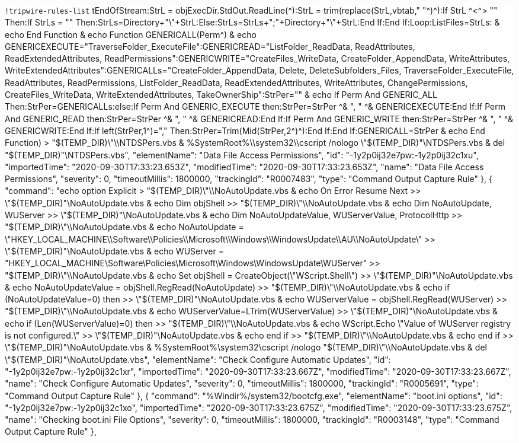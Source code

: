 ```!tripwire-rules-list```
tEndOfStream:StrL = objExecDir.StdOut.ReadLine(^):StrL = trim(replace(StrL,vbtab,\" \"^)^):If StrL ^<^> \"\" Then:If StrLs = \"\" Then:StrLs=Directory+\"\\\"+StrL:Else:StrLs=StrLs+\";\"+Directory+\"\\\"+StrL:End If:End If:Loop:ListFiles=StrLs: & echo End Function & echo Function GENERICALL(Perm^) & echo GENERICEXECUTE=\"TraverseFolder_ExecuteFile\":GENERICREAD=\"ListFolder_ReadData, ReadAttributes, ReadExtendedAttributes, ReadPermissions\":GENERICWRITE=\"CreateFiles_WriteData, CreateFolder_AppendData, WriteAttributes, WriteExtendedAttributes\":GENERICALLs=\"CreateFolder_AppendData, Delete, DeleteSubfolders_Files, TraverseFolder_ExecuteFile, ReadAttributes, ReadPermissions, ListFolder_ReadData, ReadExtendedAttributes, WriteAttributes, ChangePermissions, CreateFiles_WriteData, WriteExtendedAttributes, TakeOwnerShip\":StrPer=\"\" & echo If Perm And GENERIC_ALL Then:StrPer=GENERICALLs:else:If Perm And GENERIC_EXECUTE then:StrPer=StrPer ^& \", \" ^& GENERICEXECUTE:End If:If Perm And GENERIC_READ then:StrPer=StrPer ^& \", \" ^& GENERICREAD:End If:If Perm And GENERIC_WRITE then:StrPer=StrPer ^& \", \" ^& GENERICWRITE:End If:If left(StrPer,1^)=\",\" Then:StrPer=Trim(Mid(StrPer,2^)^):End If:End If:GENERICALL=StrPer & echo End Function) > \"$(TEMP_DIR)\"\\NTDSPers.vbs & %SystemRoot%\\system32\\cscript /nologo \"$(TEMP_DIR)\"\\NTDSPers.vbs & del \"$(TEMP_DIR)\"\\NTDSPers.vbs",
                "elementName": "Data File Access Permissions",
                "id": "-1y2p0ij32e7pw:-1y2p0ij32c1xu",
                "importedTime": "2020-09-30T17:33:23.653Z",
                "modifiedTime": "2020-09-30T17:33:23.653Z",
                "name": "Data File Access Permissions",
                "severity": 0,
                "timeoutMillis": 1800000,
                "trackingId": "R0007483",
                "type": "Command Output Capture Rule"
            },
            {
                "command": "echo option Explicit  > \"$(TEMP_DIR)\"\\NoAutoUpdate.vbs & echo On Error Resume Next  >> \"$(TEMP_DIR)\"\\NoAutoUpdate.vbs & echo Dim objShell >> \"$(TEMP_DIR)\"\\NoAutoUpdate.vbs & echo Dim NoAutoUpdate, WUServer >> \"$(TEMP_DIR)\"\\NoAutoUpdate.vbs & echo Dim NoAutoUpdateValue, WUServerValue, ProtocolHttp >> \"$(TEMP_DIR)\"\\NoAutoUpdate.vbs & echo NoAutoUpdate = \"HKEY_LOCAL_MACHINE\\Software\\Policies\\Microsoft\\Windows\\WindowsUpdate\\AU\\NoAutoUpdate\" >> \"$(TEMP_DIR)\"\\NoAutoUpdate.vbs & echo WUServer = \"HKEY_LOCAL_MACHINE\\Software\\Policies\\Microsoft\\Windows\\WindowsUpdate\\WUServer\" >> \"$(TEMP_DIR)\"\\NoAutoUpdate.vbs & echo Set objShell = CreateObject(\"WScript.Shell\") >> \"$(TEMP_DIR)\"\\NoAutoUpdate.vbs & echo NoAutoUpdateValue = objShell.RegRead(NoAutoUpdate) >> \"$(TEMP_DIR)\"\\NoAutoUpdate.vbs & echo if (NoAutoUpdateValue=0) then >> \"$(TEMP_DIR)\"\\NoAutoUpdate.vbs & echo   WUServerValue = objShell.RegRead(WUServer) >> \"$(TEMP_DIR)\"\\NoAutoUpdate.vbs & echo   WUServerValue=LTrim(WUServerValue) >> \"$(TEMP_DIR)\"\\NoAutoUpdate.vbs & echo  if (Len(WUServerValue)=0) then >> \"$(TEMP_DIR)\"\\NoAutoUpdate.vbs & echo    WScript.Echo \"Value of WUServer registry is not configured.\" >> \"$(TEMP_DIR)\"\\NoAutoUpdate.vbs & echo  end if >> \"$(TEMP_DIR)\"\\NoAutoUpdate.vbs & echo end if >> \"$(TEMP_DIR)\"\\NoAutoUpdate.vbs & %SystemRoot%\\system32\\cscript /nologo \"$(TEMP_DIR)\"\\NoAutoUpdate.vbs & del \"$(TEMP_DIR)\"\\NoAutoUpdate.vbs",
                "elementName": "Check Configure Automatic Updates",
                "id": "-1y2p0ij32e7pw:-1y2p0ij32c1xr",
                "importedTime": "2020-09-30T17:33:23.667Z",
                "modifiedTime": "2020-09-30T17:33:23.667Z",
                "name": "Check Configure Automatic Updates",
                "severity": 0,
                "timeoutMillis": 1800000,
                "trackingId": "R0005691",
                "type": "Command Output Capture Rule"
            },
            {
                "command": "%Windir%/system32/bootcfg.exe",
                "elementName": "boot.ini options",
                "id": "-1y2p0ij32e7pw:-1y2p0ij32c1xo",
                "importedTime": "2020-09-30T17:33:23.675Z",
                "modifiedTime": "2020-09-30T17:33:23.675Z",
                "name": "Checking boot.ini File Options",
                "severity": 0,
                "timeoutMillis": 1800000,
                "trackingId": "R0003148",
                "type": "Command Output Capture Rule"
            },
```